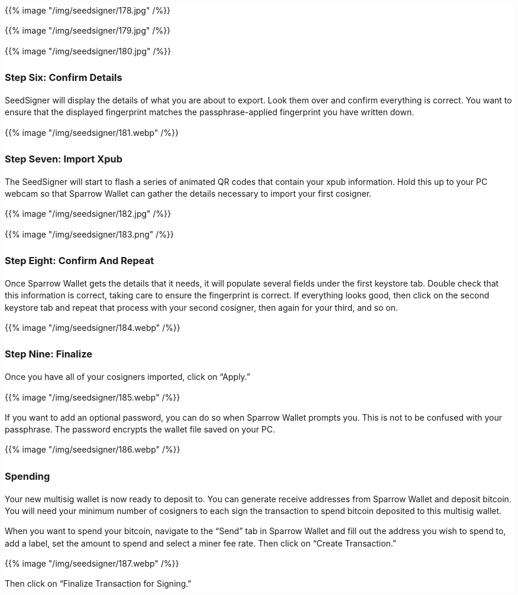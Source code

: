 {{% image "/img/seedsigner/178.jpg" /%}}

{{% image "/img/seedsigner/179.jpg" /%}}

{{% image "/img/seedsigner/180.jpg" /%}}

### Step Six: Confirm Details

SeedSigner will display the details of what you are about to export. Look them over and confirm everything is correct. You want to ensure that the displayed fingerprint matches the passphrase-applied fingerprint you have written down.

{{% image "/img/seedsigner/181.webp" /%}}

### Step Seven: Import Xpub

The SeedSigner will start to flash a series of animated QR codes that contain your xpub information. Hold this up to your PC webcam so that Sparrow Wallet can gather the details necessary to import your first cosigner.

{{% image "/img/seedsigner/182.jpg" /%}}

{{% image "/img/seedsigner/183.png" /%}}

### Step Eight: Confirm And Repeat

Once Sparrow Wallet gets the details that it needs, it will populate several fields under the first keystore tab. Double check that this information is correct, taking care to ensure the fingerprint is correct. If everything looks good, then click on the second keystore tab and repeat that process with your second cosigner, then again for your third, and so on.

{{% image "/img/seedsigner/184.webp" /%}}

### Step Nine: Finalize

Once you have all of your cosigners imported, click on “Apply.”

{{% image "/img/seedsigner/185.webp" /%}}

If you want to add an optional password, you can do so when Sparrow Wallet prompts you. This is not to be confused with your passphrase. The password encrypts the wallet file saved on your PC.

{{% image "/img/seedsigner/186.webp" /%}}

### Spending

Your new multisig wallet is now ready to deposit to. You can generate receive addresses from Sparrow Wallet and deposit bitcoin. You will need your minimum number of cosigners to each sign the transaction to spend bitcoin deposited to this multisig wallet.

When you want to spend your bitcoin, navigate to the “Send” tab in Sparrow Wallet and fill out the address you wish to spend to, add a label, set the amount to spend and select a miner fee rate. Then click on “Create Transaction.”

{{% image "/img/seedsigner/187.webp" /%}}

Then click on “Finalize Transaction for Signing."
